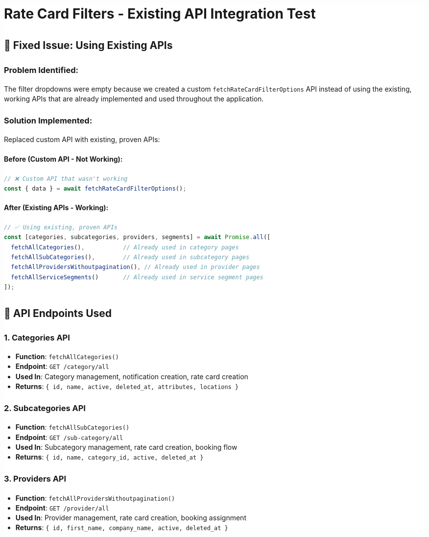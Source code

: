 # Rate Card Filters - Existing API Integration Test

## 🔧 **Fixed Issue: Using Existing APIs**

### **Problem Identified:**
The filter dropdowns were empty because we created a custom `fetchRateCardFilterOptions` API instead of using the existing, working APIs that are already implemented and used throughout the application.

### **Solution Implemented:**
Replaced custom API with existing, proven APIs:

#### **Before (Custom API - Not Working):**
```typescript
// ❌ Custom API that wasn't working
const { data } = await fetchRateCardFilterOptions();
```

#### **After (Existing APIs - Working):**
```typescript
// ✅ Using existing, proven APIs
const [categories, subcategories, providers, segments] = await Promise.all([
  fetchAllCategories(),           // Already used in category pages
  fetchAllSubCategories(),        // Already used in subcategory pages  
  fetchAllProvidersWithoutpagination(), // Already used in provider pages
  fetchAllServiceSegments()       // Already used in service segment pages
]);
```

## 🎯 **API Endpoints Used**

### **1. Categories API**
- **Function**: `fetchAllCategories()`
- **Endpoint**: `GET /category/all`
- **Used In**: Category management, notification creation, rate card creation
- **Returns**: `{ id, name, active, deleted_at, attributes, locations }`

### **2. Subcategories API**
- **Function**: `fetchAllSubCategories()`
- **Endpoint**: `GET /sub-category/all`
- **Used In**: Subcategory management, rate card creation, booking flow
- **Returns**: `{ id, name, category_id, active, deleted_at }`

### **3. Providers API**
- **Function**: `fetchAllProvidersWithoutpagination()`
- **Endpoint**: `GET /provider/all`
- **Used In**: Provider management, rate card creation, booking assignment
- **Returns**: `{ id, first_name, company_name, active, deleted_at }`
